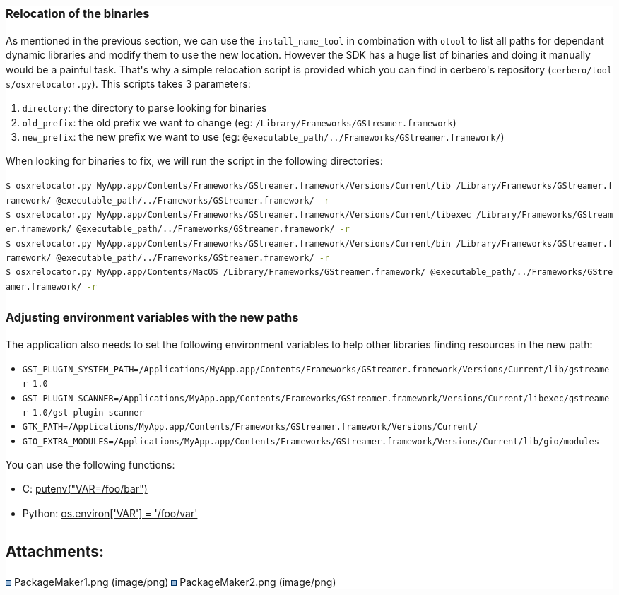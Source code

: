 ### Relocation of the binaries

As mentioned in the previous section, we can use
the `install_name_tool` in combination with `otool` to list all paths
for dependant dynamic libraries and modify them to use the new location.
However the SDK has a huge list of binaries and doing it manually would
be a painful task. That's why a simple relocation script is provided
which you can find in cerbero's repository
(`cerbero/tools/osxrelocator.py`). This scripts takes 3 parameters:

1.  `directory`: the directory to parse looking for binaries
2.  `old_prefix`: the old prefix we want to change (eg:
    `/Library/Frameworks/GStreamer.framework`)
3.  `new_prefix`: the new prefix we want to use
    (eg: `@executable_path/../Frameworks/GStreamer.framework/`)

When looking for binaries to fix, we will run the script in the
following
directories:

``` bash
$ osxrelocator.py MyApp.app/Contents/Frameworks/GStreamer.framework/Versions/Current/lib /Library/Frameworks/GStreamer.framework/ @executable_path/../Frameworks/GStreamer.framework/ -r
$ osxrelocator.py MyApp.app/Contents/Frameworks/GStreamer.framework/Versions/Current/libexec /Library/Frameworks/GStreamer.framework/ @executable_path/../Frameworks/GStreamer.framework/ -r
$ osxrelocator.py MyApp.app/Contents/Frameworks/GStreamer.framework/Versions/Current/bin /Library/Frameworks/GStreamer.framework/ @executable_path/../Frameworks/GStreamer.framework/ -r
$ osxrelocator.py MyApp.app/Contents/MacOS /Library/Frameworks/GStreamer.framework/ @executable_path/../Frameworks/GStreamer.framework/ -r
```

### Adjusting environment variables with the new paths

The application also needs to set the following environment variables to
help other libraries finding resources in the new
    path:

  - `GST_PLUGIN_SYSTEM_PATH=/Applications/MyApp.app/Contents/Frameworks/GStreamer.framework/Versions/Current/lib/gstreamer-1.0`
  - `GST_PLUGIN_SCANNER=/Applications/MyApp.app/Contents/Frameworks/GStreamer.framework/Versions/Current/libexec/gstreamer-1.0/gst-plugin-scanner`
  - `GTK_PATH=/Applications/MyApp.app/Contents/Frameworks/GStreamer.framework/Versions/Current/`
  - `GIO_EXTRA_MODULES=/Applications/MyApp.app/Contents/Frameworks/GStreamer.framework/Versions/Current/lib/gio/modules`

You can use the following functions:

  - C: [putenv("VAR=/foo/bar")](http://linux.die.net/man/3/putenv)

  - Python: [os.environ\['VAR'\] =
    '/foo/var'](http://docs.python.org/library/os.html)

## Attachments:

![](images/icons/bullet_blue.gif)
[PackageMaker1.png](attachments/2097292/2424841.png) (image/png)
![](images/icons/bullet_blue.gif)
[PackageMaker2.png](attachments/2097292/2424842.png) (image/png)
